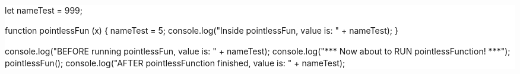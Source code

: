 

let nameTest = 999;

function pointlessFun (x) {
    nameTest = 5;
    console.log("Inside pointlessFun, value is: " + nameTest);
}

console.log("BEFORE running pointlessFun, value is: " + nameTest);
console.log("*** Now about to RUN pointlessFunction! ***");
pointlessFun();
console.log("AFTER pointlessFunction finished, value is: " + nameTest);
